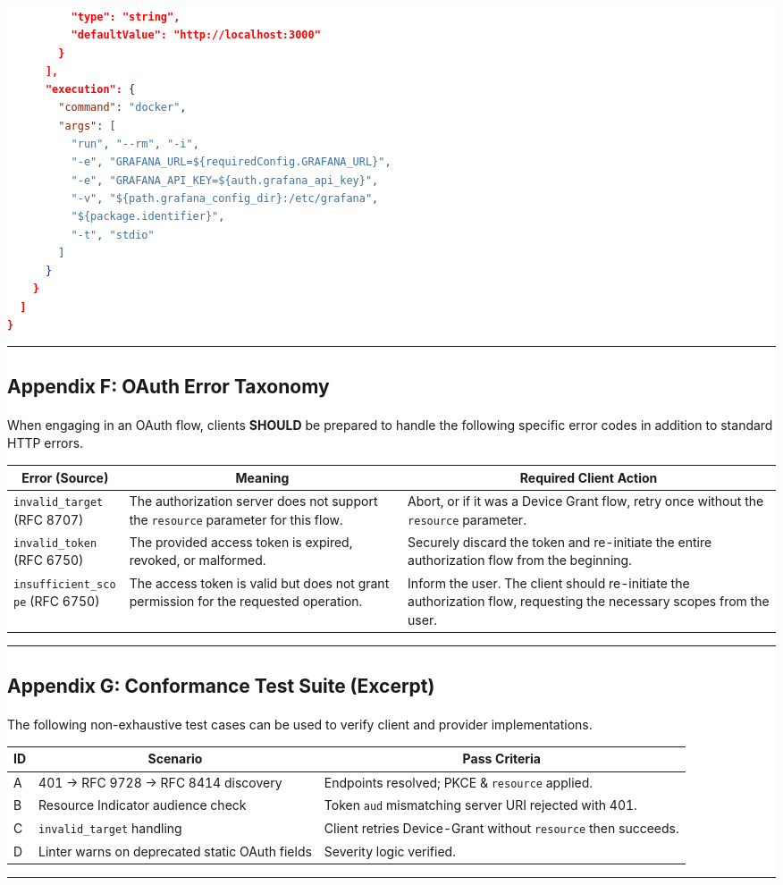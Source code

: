 ```json
          "type": "string",
          "defaultValue": "http://localhost:3000"
        }
      ],
      "execution": {
        "command": "docker",
        "args": [
          "run", "--rm", "-i",
          "-e", "GRAFANA_URL=${requiredConfig.GRAFANA_URL}",
          "-e", "GRAFANA_API_KEY=${auth.grafana_api_key}",
          "-v", "${path.grafana_config_dir}:/etc/grafana",
          "${package.identifier}",
          "-t", "stdio"
        ]
      }
    }
  ]
}
```

---

## Appendix F: OAuth Error Taxonomy

When engaging in an OAuth flow, clients **SHOULD** be prepared to handle the following specific error codes in addition to standard HTTP errors.

| Error (Source) | Meaning | Required Client Action |
| --- | --- | --- |
| `invalid_target` (RFC 8707) | The authorization server does not support the `resource` parameter for this flow. | Abort, or if it was a Device Grant flow, retry once without the `resource` parameter. |
| `invalid_token` (RFC 6750) | The provided access token is expired, revoked, or malformed. | Securely discard the token and re-initiate the entire authorization flow from the beginning. |
| `insufficient_scope` (RFC 6750) | The access token is valid but does not grant permission for the requested operation. | Inform the user. The client should re-initiate the authorization flow, requesting the necessary scopes from the user. |

---

## Appendix G: Conformance Test Suite (Excerpt)

The following non-exhaustive test cases can be used to verify client and provider implementations.

| ID | Scenario                                           | Pass Criteria                                                 |
| -- | -------------------------------------------------- | ------------------------------------------------------------- |
| A  | 401 → RFC 9728 → RFC 8414 discovery                | Endpoints resolved; PKCE & `resource` applied.                |
| B  | Resource Indicator audience check                  | Token `aud` mismatching server URI rejected with 401.         |
| C  | `invalid_target` handling                          | Client retries Device-Grant without `resource` then succeeds. |
| D  | Linter warns on deprecated static OAuth fields     | Severity logic verified.                                      |

---
